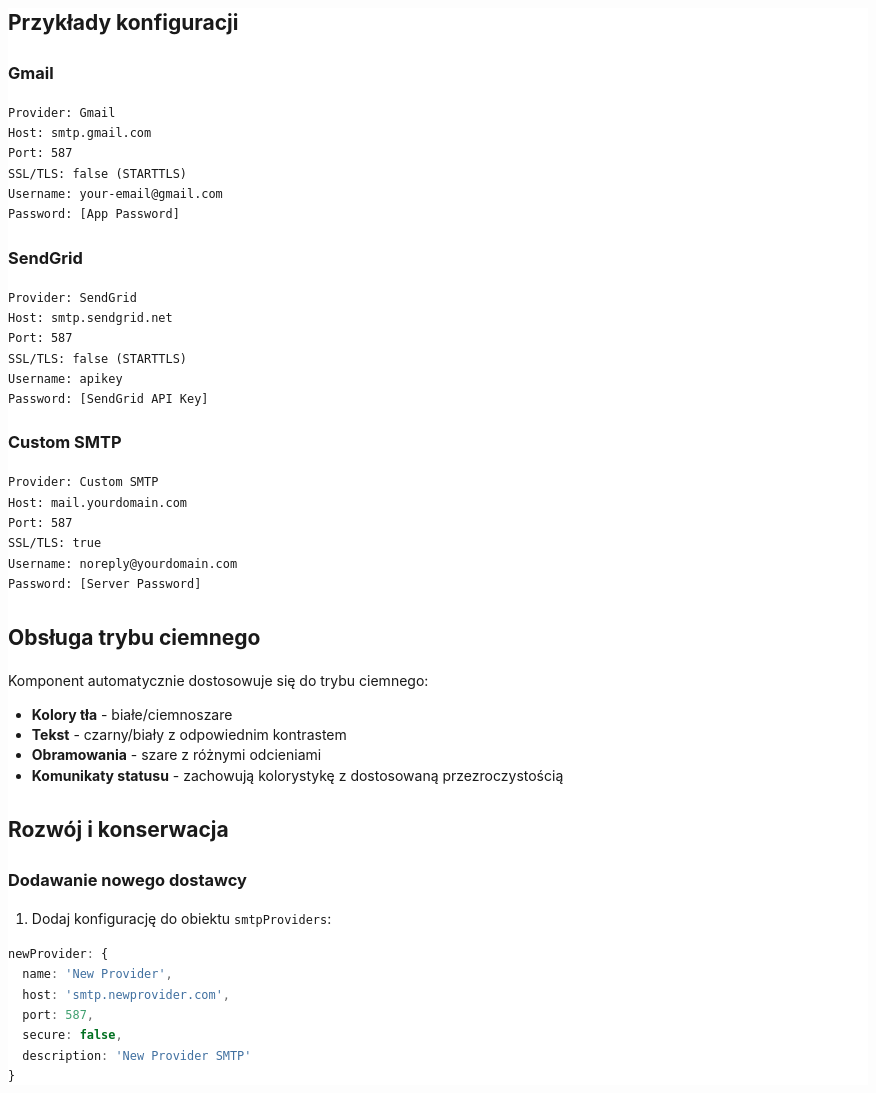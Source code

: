 ## Przykłady konfiguracji

### Gmail
```
Provider: Gmail
Host: smtp.gmail.com
Port: 587
SSL/TLS: false (STARTTLS)
Username: your-email@gmail.com
Password: [App Password]
```

### SendGrid
```
Provider: SendGrid
Host: smtp.sendgrid.net
Port: 587
SSL/TLS: false (STARTTLS)
Username: apikey
Password: [SendGrid API Key]
```

### Custom SMTP
```
Provider: Custom SMTP
Host: mail.yourdomain.com
Port: 587
SSL/TLS: true
Username: noreply@yourdomain.com
Password: [Server Password]
```

## Obsługa trybu ciemnego

Komponent automatycznie dostosowuje się do trybu ciemnego:

- **Kolory tła** - białe/ciemnoszare
- **Tekst** - czarny/biały z odpowiednim kontrastem
- **Obramowania** - szare z różnymi odcieniami
- **Komunikaty statusu** - zachowują kolorystykę z dostosowaną przezroczystością

## Rozwój i konserwacja

### Dodawanie nowego dostawcy

1. Dodaj konfigurację do obiektu `smtpProviders`:
```typescript
newProvider: {
  name: 'New Provider',
  host: 'smtp.newprovider.com',
  port: 587,
  secure: false,
  description: 'New Provider SMTP'
}
```
